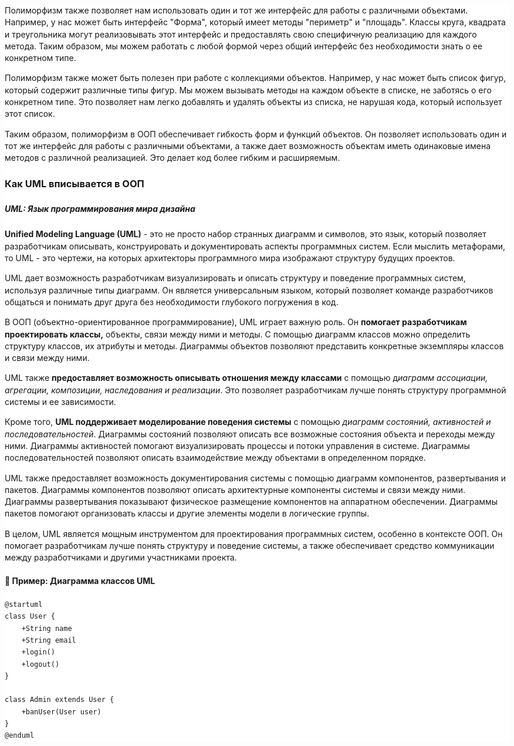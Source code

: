 Полиморфизм также позволяет нам использовать один и тот же интерфейс для работы с различными объектами. Например, у нас может быть интерфейс "Форма", который имеет методы "периметр" и "площадь". Классы круга, квадрата и треугольника могут реализовывать этот интерфейс и предоставлять свою специфичную реализацию для каждого метода. Таким образом, мы можем работать с любой формой через общий интерфейс без необходимости знать о ее конкретном типе.

Полиморфизм также может быть полезен при работе с коллекциями объектов. Например, у нас может быть список фигур, который содержит различные типы фигур. Мы можем вызывать методы на каждом объекте в списке, не заботясь о его конкретном типе. Это позволяет нам легко добавлять и удалять объекты из списка, не нарушая кода, который использует этот список.

Таким образом, полиморфизм в ООП обеспечивает гибкость форм и функций объектов. Он позволяет использовать один и тот же интерфейс для работы с различными объектами, а также дает возможность объектам иметь одинаковые имена методов с различной реализацией. Это делает код более гибким и расширяемым.

### Как UML вписывается в ООП

##### UML: Язык программирования мира дизайна

**Unified Modeling Language (UML)** - это не просто набор странных диаграмм и символов, это язык, который позволяет разработчикам описывать, конструировать и документировать аспекты программных систем. Если мыслить метафорами, то UML - это чертежи, на которых архитекторы программного мира изображают структуру будущих проектов.

UML дает возможность разработчикам визуализировать и описать структуру и поведение программных систем, используя различные типы диаграмм. Он является универсальным языком, который позволяет команде разработчиков общаться и понимать друг друга без необходимости глубокого погружения в код.

В ООП (объектно-ориентированное программирование), UML играет важную роль. Он **помогает разработчикам проектировать классы,** объекты, связи между ними и методы. С помощью диаграмм классов можно определить структуру классов, их атрибуты и методы. Диаграммы объектов позволяют представить конкретные экземпляры классов и связи между ними.

UML также **предоставляет возможность описывать отношения между классами** с помощью д*иаграмм ассоциации, агрегации, композиции, наследования и реализации*. Это позволяет разработчикам лучше понять структуру программной системы и ее зависимости.

Кроме того, **UML поддерживает моделирование поведения системы** с помощью *диаграмм состояний, активностей и последовательностей*. Диаграммы состояний позволяют описать все возможные состояния объекта и переходы между ними. Диаграммы активностей помогают визуализировать процессы и потоки управления в системе. Диаграммы последовательностей позволяют описать взаимодействие между объектами в определенном порядке.

UML также предоставляет возможность документирования системы с помощью диаграмм компонентов, развертывания и пакетов. Диаграммы компонентов позволяют описать архитектурные компоненты системы и связи между ними. Диаграммы развертывания показывают физическое размещение компонентов на аппаратном обеспечении. Диаграммы пакетов помогают организовать классы и другие элементы модели в логические группы.

В целом, UML является мощным инструментом для проектирования программных систем, особенно в контексте ООП. Он помогает разработчикам лучше понять структуру и поведение системы, а также обеспечивает средство коммуникации между разработчиками и другими участниками проекта.

#### 📝 Пример: Диаграмма классов UML

```plantuml
@startuml
class User {
    +String name
    +String email
    +login()
    +logout()
}

class Admin extends User {
    +banUser(User user)
}
@enduml
```
